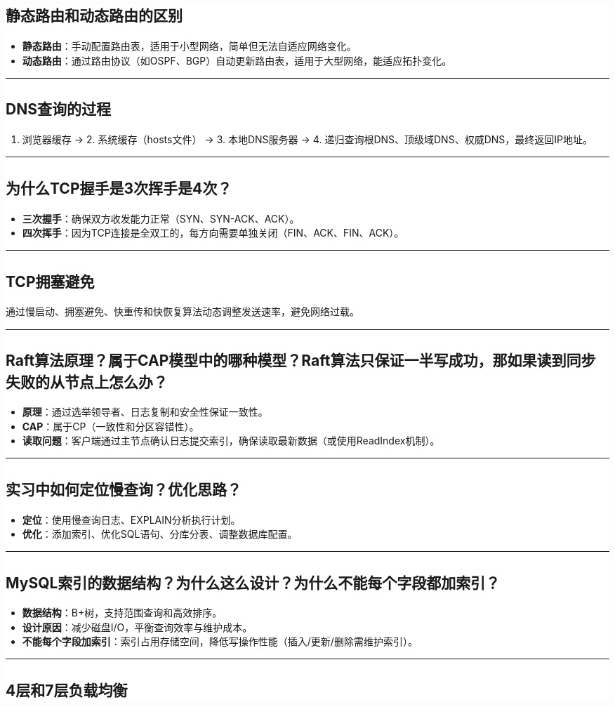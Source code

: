 
## 静态路由和动态路由的区别

- **静态路由**：手动配置路由表，适用于小型网络，简单但无法自适应网络变化。
- **动态路由**：通过路由协议（如OSPF、BGP）自动更新路由表，适用于大型网络，能适应拓扑变化。

---

## DNS查询的过程

1. 浏览器缓存 → 2. 系统缓存（hosts文件） → 3. 本地DNS服务器 → 4. 递归查询根DNS、顶级域DNS、权威DNS，最终返回IP地址。

---

## 为什么TCP握手是3次挥手是4次？

- **三次握手**：确保双方收发能力正常（SYN、SYN-ACK、ACK）。
- **四次挥手**：因为TCP连接是全双工的，每方向需要单独关闭（FIN、ACK、FIN、ACK）。

---

## TCP拥塞避免

通过慢启动、拥塞避免、快重传和快恢复算法动态调整发送速率，避免网络过载。

---

## Raft算法原理？属于CAP模型中的哪种模型？Raft算法只保证一半写成功，那如果读到同步失败的从节点上怎么办？

- **原理**：通过选举领导者、日志复制和安全性保证一致性。
- **CAP**：属于CP（一致性和分区容错性）。
- **读取问题**：客户端通过主节点确认日志提交索引，确保读取最新数据（或使用ReadIndex机制）。

---

## 实习中如何定位慢查询？优化思路？

- **定位**：使用慢查询日志、EXPLAIN分析执行计划。
- **优化**：添加索引、优化SQL语句、分库分表、调整数据库配置。

---

## MySQL索引的数据结构？为什么这么设计？为什么不能每个字段都加索引？

- **数据结构**：B+树，支持范围查询和高效排序。
- **设计原因**：减少磁盘I/O，平衡查询效率与维护成本。
- **不能每个字段加索引**：索引占用存储空间，降低写操作性能（插入/更新/删除需维护索引）。

---

## 4层和7层负载均衡
